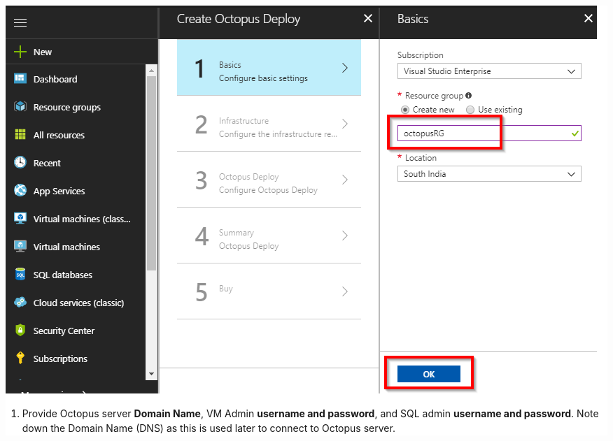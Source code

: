    ![create_RG](images/create_RG.png)

1. Provide Octopus server **Domain Name**, VM Admin **username and password**, and SQL admin **username and password**. Note down the Domain Name (DNS) as this is used later to connect to Octopus server.
